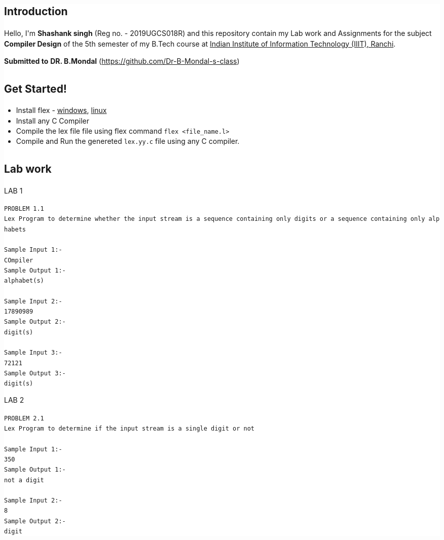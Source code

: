 
## Introduction
Hello, I'm <b>Shashank singh</b> (Reg no. - 2019UGCS018R) and this repository contain my Lab work and Assignments for the subject <b>Compiler Design</b> of the 5th semester of my B.Tech course at [Indian Institute of Information Technology (IIIT), Ranchi](https://iiitranchi.ac.in/). 

<b>Submitted to</b> <b>DR. B.Mondal</b>
(https://github.com/Dr-B-Mondal-s-class)


## Get Started!

-   Install flex - [windows](http://gnuwin32.sourceforge.net/packages/flex.htm), [linux](https://www.devmanuals.net/install/ubuntu/ubuntu-12-04-lts-precise-pangolin/install-flex.html)
-   Install any C Compiler
-   Compile the lex file file using flex command `flex <file_name.l>`
-   Compile and Run the genereted `lex.yy.c` file using any C compiler.


## Lab work
LAB 1

    PROBLEM 1.1
    Lex Program to determine whether the input stream is a sequence containing only digits or a sequence containing only alphabets

    Sample Input 1:-
    COmpiler
    Sample Output 1:-
    alphabet(s)

    Sample Input 2:-
    17890989
    Sample Output 2:-
    digit(s)

    Sample Input 3:-
    72121
    Sample Output 3:-
    digit(s)


LAB 2

    PROBLEM 2.1
    Lex Program to determine if the input stream is a single digit or not

    Sample Input 1:-
    350
    Sample Output 1:-
    not a digit

    Sample Input 2:-
    8
    Sample Output 2:-
    digit
